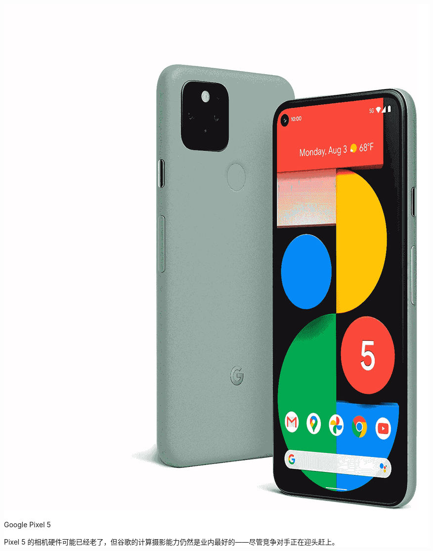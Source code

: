  <picture>![The Pixel 5 may not have state-of-the-art panel hardware, but it has Google's best display yet.](img/06284dc8ed582c5d228384ab8e92dddd.png)</picture> 

Google Pixel 5

Pixel 5 的相机硬件可能已经老了，但谷歌的计算摄影能力仍然是业内最好的——尽管竞争对手正在迎头赶上。